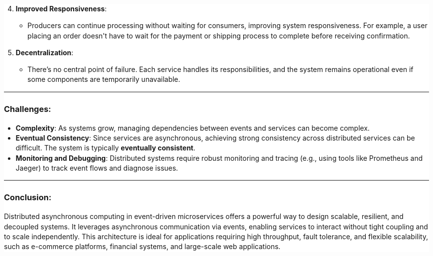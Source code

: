 4. **Improved Responsiveness**:
   - Producers can continue processing without waiting for consumers, improving system responsiveness. For example, a user placing an order doesn't have to wait for the payment or shipping process to complete before receiving confirmation.

5. **Decentralization**:
   - There’s no central point of failure. Each service handles its responsibilities, and the system remains operational even if some components are temporarily unavailable.

---

### **Challenges**:

- **Complexity**: As systems grow, managing dependencies between events and services can become complex.
- **Eventual Consistency**: Since services are asynchronous, achieving strong consistency across distributed services can be difficult. The system is typically **eventually consistent**.
- **Monitoring and Debugging**: Distributed systems require robust monitoring and tracing (e.g., using tools like Prometheus and Jaeger) to track event flows and diagnose issues.

---

### **Conclusion**:
Distributed asynchronous computing in event-driven microservices offers a powerful way to design scalable, resilient, and decoupled systems. It leverages asynchronous communication via events, enabling services to interact without tight coupling and to scale independently. This architecture is ideal for applications requiring high throughput, fault tolerance, and flexible scalability, such as e-commerce platforms, financial systems, and large-scale web applications.